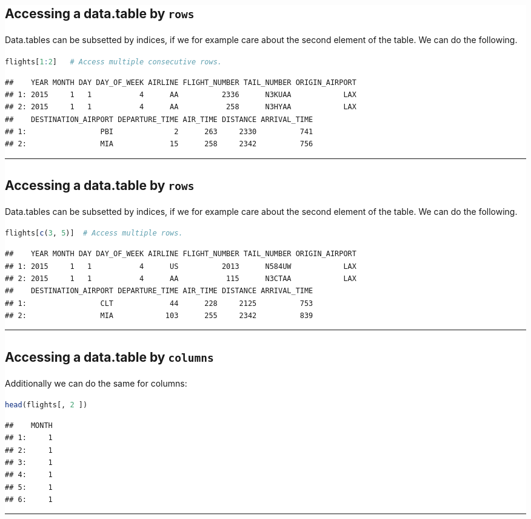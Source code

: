 
## Accessing a data.table by `rows`

Data.tables can be subsetted by indices, if we for example care about the second element of the table.
We can do the following.


```r
flights[1:2]   # Access multiple consecutive rows.
```

```
##    YEAR MONTH DAY DAY_OF_WEEK AIRLINE FLIGHT_NUMBER TAIL_NUMBER ORIGIN_AIRPORT
## 1: 2015     1   1           4      AA          2336      N3KUAA            LAX
## 2: 2015     1   1           4      AA           258      N3HYAA            LAX
##    DESTINATION_AIRPORT DEPARTURE_TIME AIR_TIME DISTANCE ARRIVAL_TIME
## 1:                 PBI              2      263     2330          741
## 2:                 MIA             15      258     2342          756
```

---

## Accessing a data.table by `rows`

Data.tables can be subsetted by indices, if we for example care about the second element of the table.
We can do the following.


```r
flights[c(3, 5)]  # Access multiple rows.
```

```
##    YEAR MONTH DAY DAY_OF_WEEK AIRLINE FLIGHT_NUMBER TAIL_NUMBER ORIGIN_AIRPORT
## 1: 2015     1   1           4      US          2013      N584UW            LAX
## 2: 2015     1   1           4      AA           115      N3CTAA            LAX
##    DESTINATION_AIRPORT DEPARTURE_TIME AIR_TIME DISTANCE ARRIVAL_TIME
## 1:                 CLT             44      228     2125          753
## 2:                 MIA            103      255     2342          839
```

---

## Accessing a data.table by `columns`

Additionally we can do the same for columns:

```r
head(flights[, 2 ])
```

```
##    MONTH
## 1:     1
## 2:     1
## 3:     1
## 4:     1
## 5:     1
## 6:     1
```

---